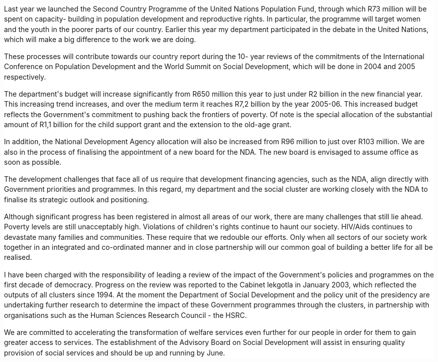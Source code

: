 Last year we launched the Second Country Programme of the United Nations
Population Fund, through which R73 million will be spent on capacity-
building in population development and reproductive rights. In particular,
the programme will target women and the youth in the poorer parts of our
country. Earlier this year my department participated in the debate in the
United Nations, which will make a big difference to the work we are doing.

These processes will contribute towards our country report during the 10-
year reviews of the commitments of the International Conference on
Population Development and the World Summit on Social Development, which
will be done in 2004 and 2005 respectively.

The department's budget will increase significantly from R650 million this
year to just under R2 billion in the new financial year. This increasing
trend increases, and over the medium term it reaches R7,2 billion by the
year 2005-06. This increased budget reflects the Government's commitment to
pushing back the frontiers of poverty. Of note is the special allocation of
the substantial amount of R1,1 billion for the child support grant and the
extension to the old-age grant.

In addition, the National Development Agency allocation will also be
increased from R96 million to just over R103 million. We are also in the
process of finalising the appointment of a new board for the NDA. The new
board is envisaged to assume office as soon as possible.

The development challenges that face all of us require that development
financing agencies, such as the NDA, align directly with Government
priorities and programmes. In this regard, my department and the social
cluster are working closely with the NDA to finalise its strategic outlook
and positioning.

Although significant progress has been registered in almost all areas of
our work, there are many challenges that still lie ahead. Poverty levels
are still unacceptably high. Violations of children's rights continue to
haunt our society. HIV/Aids continues to devastate many families and
communities. These require that we redouble our efforts. Only when all
sectors of our society work together in an integrated and co-ordinated
manner and in close partnership will our common goal of building a better
life for all be realised.

I have been charged with the responsibility of leading a review of the
impact of the Government's policies and programmes on the first decade of
democracy. Progress on the review was reported to the Cabinet lekgotla in
January 2003, which reflected the outputs of all clusters since 1994. At
the moment the Department of Social Development and the policy unit of the
presidency are undertaking further research to determine the impact of
these Government programmes through the clusters, in partnership with
organisations such as the Human Sciences Research Council - the HSRC.

We are committed to accelerating the transformation of welfare services
even further for our people in order for them to gain greater access to
services. The establishment of the Advisory Board on Social Development
will assist in ensuring quality provision of social services and should be
up and running by June.
